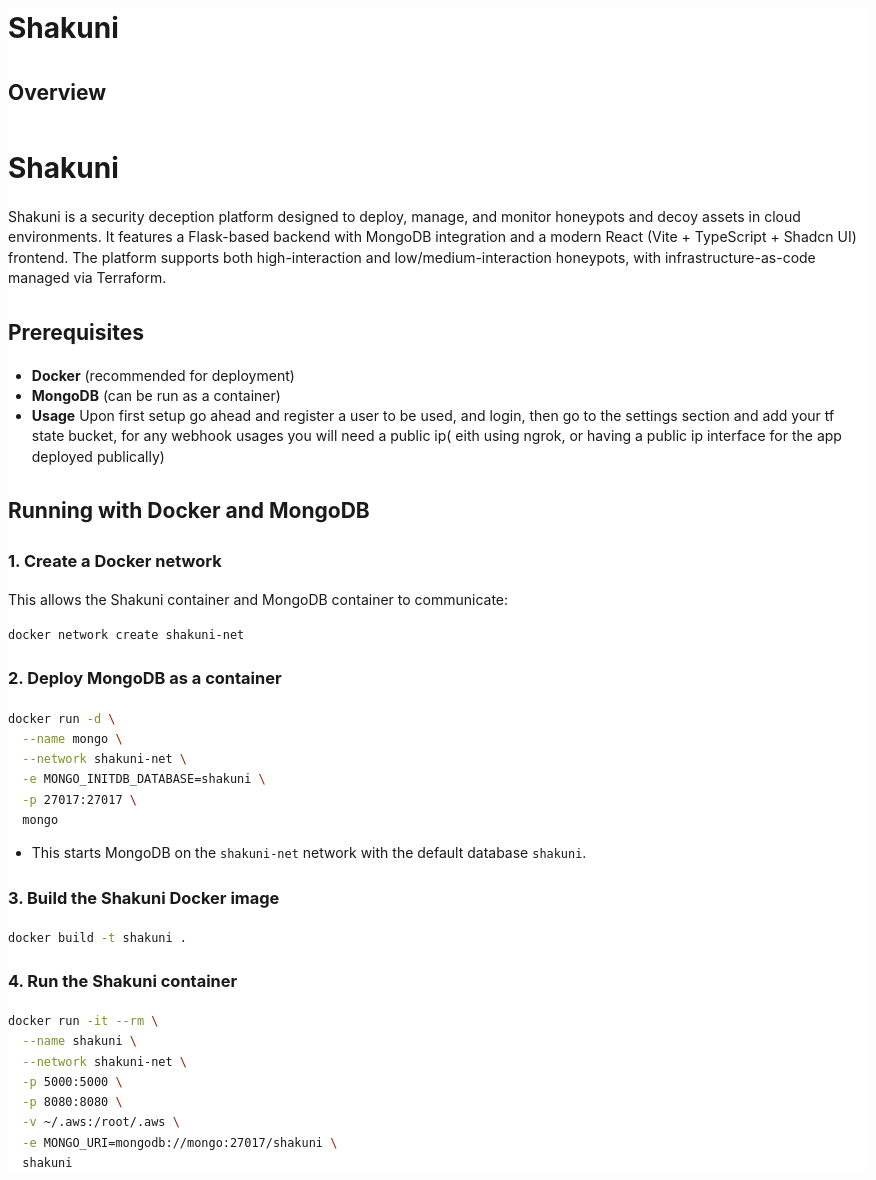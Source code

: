 # Shakuni

## Overview
# Shakuni

Shakuni is a security deception platform designed to deploy, manage, and monitor honeypots and decoy assets in cloud environments. It features a Flask-based backend with MongoDB integration and a modern React (Vite + TypeScript + Shadcn UI) frontend. The platform supports both high-interaction and low/medium-interaction honeypots, with infrastructure-as-code managed via Terraform.

## Prerequisites
- **Docker** (recommended for deployment)
- **MongoDB** (can be run as a container)
- **Usage** Upon first setup go ahead and register a user to be used, and login, then go to the settings section and add your tf state bucket, for any webhook usages you will need a public ip( eith using ngrok, or having a public ip interface for the app deployed publically)

## Running with Docker and MongoDB

### 1. Create a Docker network
This allows the Shakuni container and MongoDB container to communicate:

```bash
docker network create shakuni-net
```

### 2. Deploy MongoDB as a container

```bash
docker run -d \
  --name mongo \
  --network shakuni-net \
  -e MONGO_INITDB_DATABASE=shakuni \
  -p 27017:27017 \
  mongo
```

- This starts MongoDB on the `shakuni-net` network with the default database `shakuni`.

### 3. Build the Shakuni Docker image

```bash
docker build -t shakuni .
```

### 4. Run the Shakuni container

```bash
docker run -it --rm \
  --name shakuni \
  --network shakuni-net \
  -p 5000:5000 \
  -p 8080:8080 \
  -v ~/.aws:/root/.aws \
  -e MONGO_URI=mongodb://mongo:27017/shakuni \
  shakuni
```
